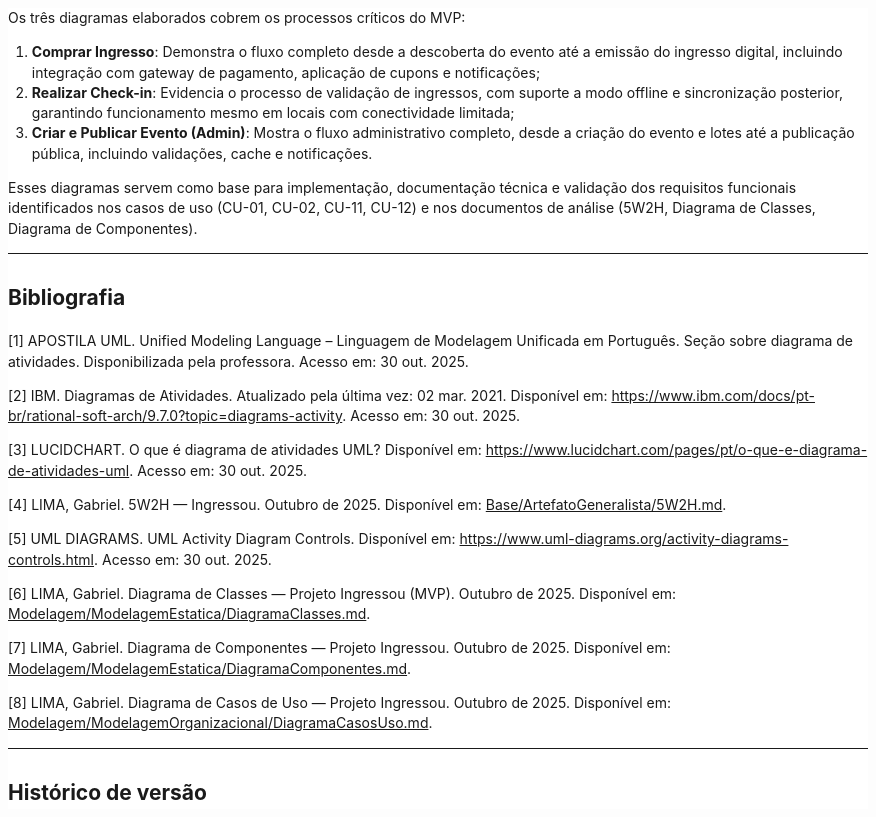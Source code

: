 Os três diagramas elaborados cobrem os processos críticos do MVP:

1. **Comprar Ingresso**: Demonstra o fluxo completo desde a descoberta do evento até a emissão do ingresso digital, incluindo integração com gateway de pagamento, aplicação de cupons e notificações;
2. **Realizar Check-in**: Evidencia o processo de validação de ingressos, com suporte a modo offline e sincronização posterior, garantindo funcionamento mesmo em locais com conectividade limitada;
3. **Criar e Publicar Evento (Admin)**: Mostra o fluxo administrativo completo, desde a criação do evento e lotes até a publicação pública, incluindo validações, cache e notificações.

Esses diagramas servem como base para implementação, documentação técnica e validação dos requisitos funcionais identificados nos casos de uso (CU-01, CU-02, CU-11, CU-12) e nos documentos de análise (5W2H, Diagrama de Classes, Diagrama de Componentes).

---

## Bibliografia

<a name="ref1"></a>
[1] APOSTILA UML. Unified Modeling Language – Linguagem de Modelagem Unificada em Português. Seção sobre diagrama de atividades. Disponibilizada pela professora. Acesso em: 30 out. 2025.

<a name="ref2"></a>
[2] IBM. Diagramas de Atividades. Atualizado pela última vez: 02 mar. 2021. Disponível em: https://www.ibm.com/docs/pt-br/rational-soft-arch/9.7.0?topic=diagrams-activity. Acesso em: 30 out. 2025.

<a name="ref3"></a>
[3] LUCIDCHART. O que é diagrama de atividades UML? Disponível em: https://www.lucidchart.com/pages/pt/o-que-e-diagrama-de-atividades-uml. Acesso em: 30 out. 2025.

<a name="ref4"></a>
[4] LIMA, Gabriel. 5W2H — Ingressou. Outubro de 2025. Disponível em: [Base/ArtefatoGeneralista/5W2H.md](/Base/ArtefatoGeneralista/5W2H.md).

<a name="ref5"></a>
[5] UML DIAGRAMS. UML Activity Diagram Controls. Disponível em: https://www.uml-diagrams.org/activity-diagrams-controls.html. Acesso em: 30 out. 2025.

<a name="ref6"></a>
[6] LIMA, Gabriel. Diagrama de Classes — Projeto Ingressou (MVP). Outubro de 2025. Disponível em: [Modelagem/ModelagemEstatica/DiagramaClasses.md](/Modelagem/ModelagemEstatica/DiagramaClasses.md).

<a name="ref7"></a>
[7] LIMA, Gabriel. Diagrama de Componentes — Projeto Ingressou. Outubro de 2025. Disponível em: [Modelagem/ModelagemEstatica/DiagramaComponentes.md](/Modelagem/ModelagemEstatica/DiagramaComponentes.md).

<a name="ref8"></a>
[8] LIMA, Gabriel. Diagrama de Casos de Uso — Projeto Ingressou. Outubro de 2025. Disponível em: [Modelagem/ModelagemOrganizacional/DiagramaCasosUso.md](/Modelagem/ModelagemOrganizacional/DiagramaCasosUso.md).

---

## Histórico de versão
